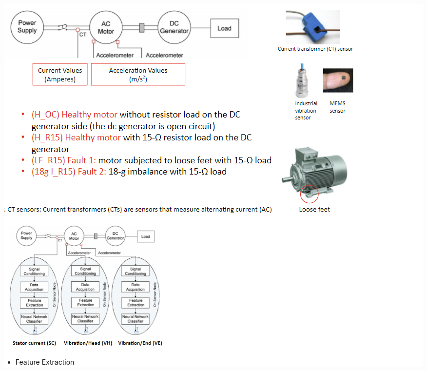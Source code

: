   ![image-20220310091532070](md-images/image-20220310091532070.png)

  <img src="md-images/image-20220310091542879.png" alt="image-20220310091542879" style="zoom:67%;" />

* Feature Extraction
